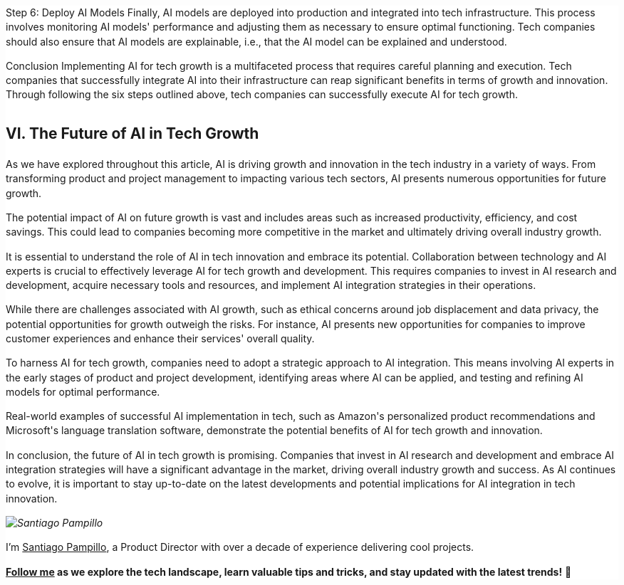 Step 6: Deploy AI Models 
Finally, AI models are deployed into production and integrated into tech infrastructure. This process involves monitoring AI models' performance and adjusting them as necessary to ensure optimal functioning. Tech companies should also ensure that AI models are explainable, i.e., that the AI model can be explained and understood.

Conclusion
Implementing AI for tech growth is a multifaceted process that requires careful planning and execution. Tech companies that successfully integrate AI into their infrastructure can reap significant benefits in terms of growth and innovation. Through following the six steps outlined above, tech companies can successfully execute AI for tech growth.

## VI. The Future of AI in Tech Growth

As we have explored throughout this article, AI is driving growth and innovation in the tech industry in a variety of ways. From transforming product and project management to impacting various tech sectors, AI presents numerous opportunities for future growth.

The potential impact of AI on future growth is vast and includes areas such as increased productivity, efficiency, and cost savings. This could lead to companies becoming more competitive in the market and ultimately driving overall industry growth.

It is essential to understand the role of AI in tech innovation and embrace its potential. Collaboration between technology and AI experts is crucial to effectively leverage AI for tech growth and development. This requires companies to invest in AI research and development, acquire necessary tools and resources, and implement AI integration strategies in their operations.

While there are challenges associated with AI growth, such as ethical concerns around job displacement and data privacy, the potential opportunities for growth outweigh the risks. For instance, AI presents new opportunities for companies to improve customer experiences and enhance their services' overall quality.

To harness AI for tech growth, companies need to adopt a strategic approach to AI integration. This means involving AI experts in the early stages of product and project development, identifying areas where AI can be applied, and testing and refining AI models for optimal performance.

Real-world examples of successful AI implementation in tech, such as Amazon's personalized product recommendations and Microsoft's language translation software, demonstrate the potential benefits of AI for tech growth and innovation.

In conclusion, the future of AI in tech growth is promising. Companies that invest in AI research and development and embrace AI integration strategies will have a significant advantage in the market, driving overall industry growth and success. As AI continues to evolve, it is important to stay up-to-date on the latest developments and potential implications for AI integration in tech innovation.

*![Santiago Pampillo](https://miro.medium.com/v2/resize:fit:534/format:webp/1*UIMNRdYU_gSmc5pCT4DvoA.png "Santiago Pampillo Profile")*

I’m [Santiago Pampillo](https://www.linkedin.com/in/santiagopampillo/), a Product Director with over a decade of experience delivering cool projects.

**[Follow me](www.linkedin.com/comm/mynetwork/discovery-see-all?usecase=PEOPLE_FOLLOWS&followMember=santiagopampillo) as we explore the tech landscape, learn valuable tips and tricks, and stay updated with the latest trends!** 🚀